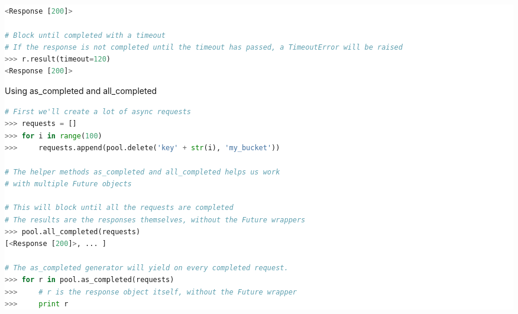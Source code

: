 ```python
<Response [200]>

# Block until completed with a timeout
# If the response is not completed until the timeout has passed, a TimeoutError will be raised
>>> r.result(timeout=120)
<Response [200]>

```

Using as_completed and all_completed

```python
# First we'll create a lot of async requests
>>> requests = []
>>> for i in range(100)
>>>     requests.append(pool.delete('key' + str(i), 'my_bucket'))

# The helper methods as_completed and all_completed helps us work
# with multiple Future objects

# This will block until all the requests are completed
# The results are the responses themselves, without the Future wrappers
>>> pool.all_completed(requests)
[<Response [200]>, ... ]

# The as_completed generator will yield on every completed request.
>>> for r in pool.as_completed(requests)
>>>     # r is the response object itself, without the Future wrapper
>>>     print r
```


